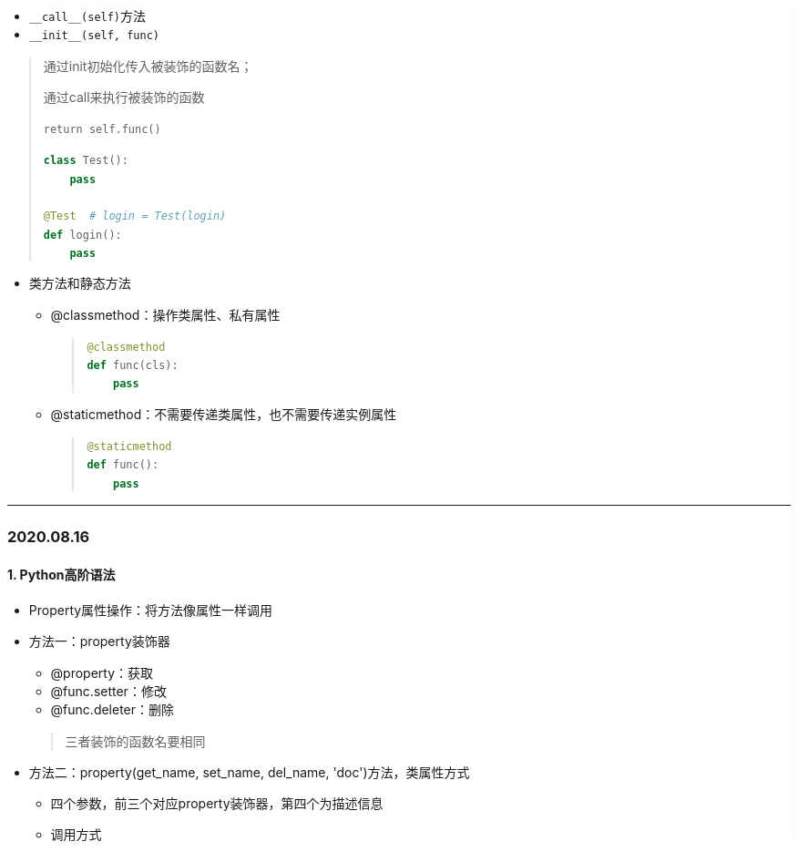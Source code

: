   * `__call__(self)`方法
  * `__init__(self, func)`

  > 通过init初始化传入被装饰的函数名；
  >
  > 通过call来执行被装饰的函数
  >
  > `return self.func()`
  >
  > ```python
  > class Test():
  >     pass
  > 
  > @Test  # login = Test(login)
  > def login():
  >     pass
  > ```

* 类方法和静态方法

  * @classmethod：操作类属性、私有属性

    > ```python
    > @classmethod
    > def func(cls):
    >     pass
    > ```

  * @staticmethod：不需要传递类属性，也不需要传递实例属性

    > ```python
    > @staticmethod
    > def func():
    >     pass
    > ```

---

### 2020.08.16

#### 1. Python高阶语法 

* Property属性操作：将方法像属性一样调用

* 方法一：property装饰器

  * @property：获取
  * @func.setter：修改
  * @func.deleter：删除

  > 三者装饰的函数名要相同

* 方法二：property(get_name, set_name, del_name, 'doc')方法，类属性方式

  * 四个参数，前三个对应property装饰器，第四个为描述信息

  * 调用方式
